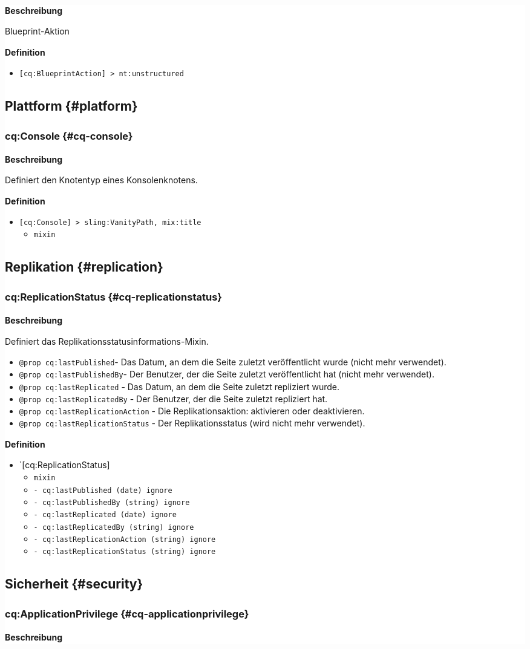 **Beschreibung**

Blueprint-Aktion

**Definition**

* `[cq:BlueprintAction] > nt:unstructured`

## Plattform {#platform}

### cq:Console  {#cq-console}

**Beschreibung**

Definiert den Knotentyp eines Konsolenknotens.

**Definition**

* `[cq:Console] > sling:VanityPath, mix:title`
   * `mixin`

## Replikation {#replication}

### cq:ReplicationStatus  {#cq-replicationstatus}

**Beschreibung**

Definiert das Replikationsstatusinformations-Mixin.

* `@prop cq:lastPublished`- Das Datum, an dem die Seite zuletzt veröffentlicht wurde (nicht mehr verwendet).
* `@prop cq:lastPublishedBy`- Der Benutzer, der die Seite zuletzt veröffentlicht hat (nicht mehr verwendet).
* `@prop cq:lastReplicated` - Das Datum, an dem die Seite zuletzt repliziert wurde.
* `@prop cq:lastReplicatedBy` - Der Benutzer, der die Seite zuletzt repliziert hat.
* `@prop cq:lastReplicationAction` - Die Replikationsaktion: aktivieren oder deaktivieren.
* `@prop cq:lastReplicationStatus` - Der Replikationsstatus (wird nicht mehr verwendet).

**Definition**

* `[cq:ReplicationStatus]
   * `mixin`
   * `- cq:lastPublished (date) ignore`
   * `- cq:lastPublishedBy (string) ignore`
   * `- cq:lastReplicated (date) ignore`
   * `- cq:lastReplicatedBy (string) ignore`
   * `- cq:lastReplicationAction (string) ignore`
   * `- cq:lastReplicationStatus (string) ignore`

## Sicherheit {#security}

### cq:ApplicationPrivilege  {#cq-applicationprivilege}

**Beschreibung**
